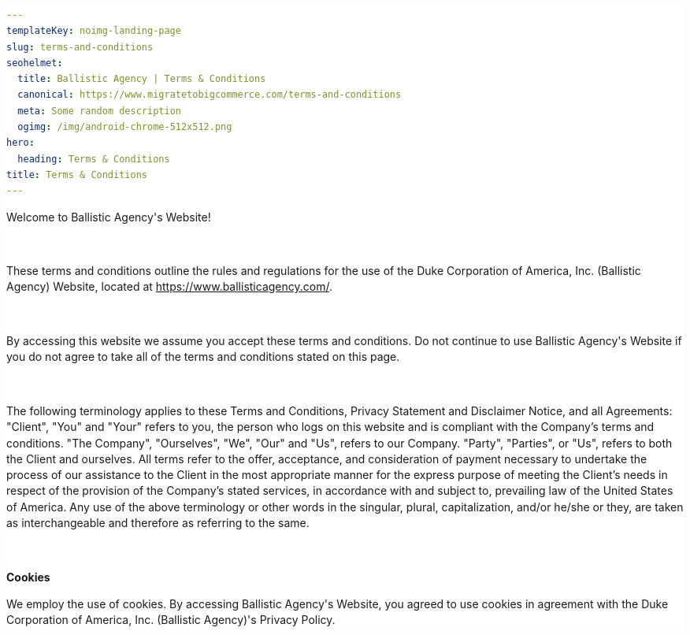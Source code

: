 ```yaml
---
templateKey: noimg-landing-page
slug: terms-and-conditions
seohelmet:
  title: Ballistic Agency | Terms & Conditions
  canonical: https://www.migratetobigcommerce.com/terms-and-conditions
  meta: Some random description
  ogimg: /img/android-chrome-512x512.png
hero:
  heading: Terms & Conditions
title: Terms & Conditions
---
```

Welcome to Ballistic Agency's Website!

 <br>

These terms and conditions outline the rules and regulations for the use of the Duke Corporation of America, Inc. (Ballistic Agency) Website, located at <https://www.ballisticagency.com/>.



   <br>



By accessing this website we assume you accept these terms and conditions. Do not continue to use Ballistic Agency's Website if you do not agree to take all of the terms and conditions stated on this page.



   <br>



The following terminology applies to these Terms and Conditions, Privacy Statement and Disclaimer Notice, and all Agreements: "Client", "You" and "Your" refers to you, the person who logs on this website and is compliant with the Company’s terms and conditions. "The Company", "Ourselves", "We", "Our" and "Us", refers to our Company. "Party", "Parties", or "Us", refers to both the Client and ourselves. All terms refer to the offer, acceptance, and consideration of payment necessary to undertake the process of our assistance to the Client in the most appropriate manner for the express purpose of meeting the Client’s needs in respect of the provision of the Company’s stated services, in accordance with and subject to, prevailing law of the United States of America. Any use of the above terminology or other words in the singular, plural, capitalization, and/or he/she or they, are taken as interchangeable and therefore as referring to the same.



   <br>



**Cookies**



We employ the use of cookies. By accessing Ballistic Agency's Website, you agreed to use cookies in agreement with the Duke Corporation of America, Inc. (Ballistic Agency)'s Privacy Policy.

